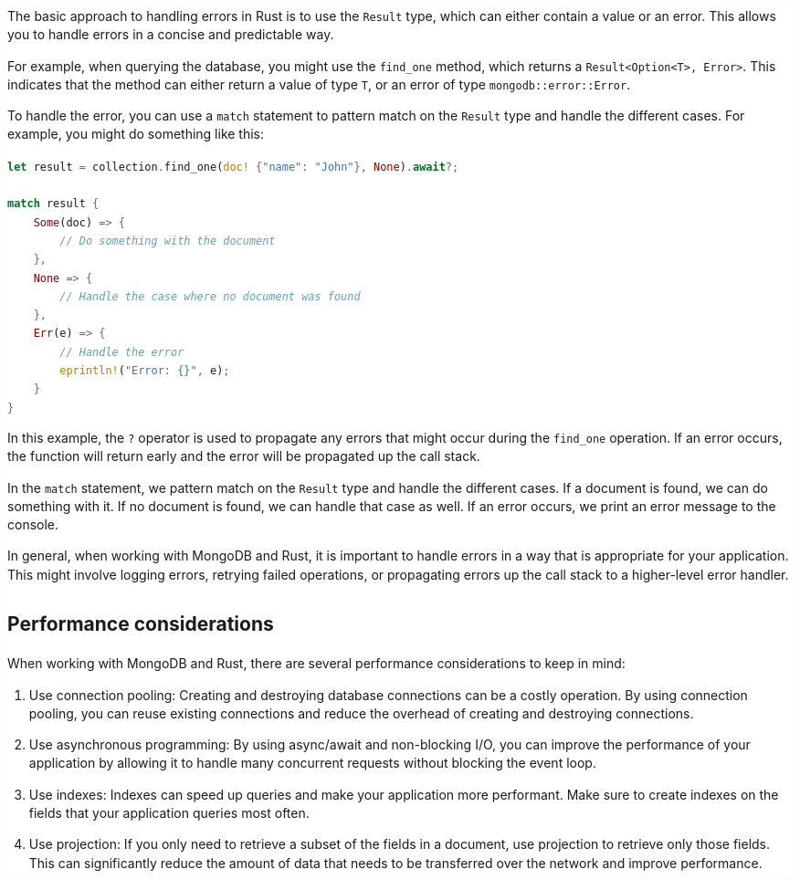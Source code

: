 The basic approach to handling errors in Rust is to use the `Result` type, which can either contain a value or an error. This allows you to handle errors in a concise and predictable way.

For example, when querying the database, you might use the `find_one` method, which returns a `Result<Option<T>, Error>`. This indicates that the method can either return a value of type `T`, or an error of type `mongodb::error::Error`.

To handle the error, you can use a `match` statement to pattern match on the `Result` type and handle the different cases. For example, you might do something like this:

```rust
let result = collection.find_one(doc! {"name": "John"}, None).await?;

match result {
    Some(doc) => {
        // Do something with the document
    },
    None => {
        // Handle the case where no document was found
    },
    Err(e) => {
        // Handle the error
        eprintln!("Error: {}", e);
    }
}
```

In this example, the `?` operator is used to propagate any errors that might occur during the `find_one` operation. If an error occurs, the function will return early and the error will be propagated up the call stack.

In the `match` statement, we pattern match on the `Result` type and handle the different cases. If a document is found, we can do something with it. If no document is found, we can handle that case as well. If an error occurs, we print an error message to the console.

In general, when working with MongoDB and Rust, it is important to handle errors in a way that is appropriate for your application. This might involve logging errors, retrying failed operations, or propagating errors up the call stack to a higher-level error handler.
## Performance considerations
When working with MongoDB and Rust, there are several performance considerations to keep in mind:

1. Use connection pooling: Creating and destroying database connections can be a costly operation. By using connection pooling, you can reuse existing connections and reduce the overhead of creating and destroying connections.

2. Use asynchronous programming: By using async/await and non-blocking I/O, you can improve the performance of your application by allowing it to handle many concurrent requests without blocking the event loop.

3. Use indexes: Indexes can speed up queries and make your application more performant. Make sure to create indexes on the fields that your application queries most often.

4. Use projection: If you only need to retrieve a subset of the fields in a document, use projection to retrieve only those fields. This can significantly reduce the amount of data that needs to be transferred over the network and improve performance.
